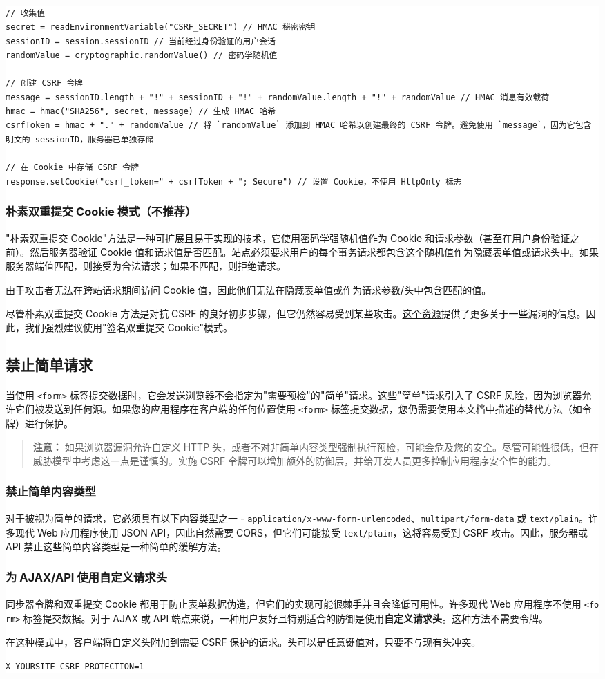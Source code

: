 ```code
// 收集值
secret = readEnvironmentVariable("CSRF_SECRET") // HMAC 秘密密钥
sessionID = session.sessionID // 当前经过身份验证的用户会话
randomValue = cryptographic.randomValue() // 密码学随机值

// 创建 CSRF 令牌
message = sessionID.length + "!" + sessionID + "!" + randomValue.length + "!" + randomValue // HMAC 消息有效载荷
hmac = hmac("SHA256", secret, message) // 生成 HMAC 哈希
csrfToken = hmac + "." + randomValue // 将 `randomValue` 添加到 HMAC 哈希以创建最终的 CSRF 令牌。避免使用 `message`，因为它包含明文的 sessionID，服务器已单独存储

// 在 Cookie 中存储 CSRF 令牌
response.setCookie("csrf_token=" + csrfToken + "; Secure") // 设置 Cookie，不使用 HttpOnly 标志
```

### 朴素双重提交 Cookie 模式（不推荐）

"朴素双重提交 Cookie"方法是一种可扩展且易于实现的技术，它使用密码学强随机值作为 Cookie 和请求参数（甚至在用户身份验证之前）。然后服务器验证 Cookie 值和请求值是否匹配。站点必须要求用户的每个事务请求都包含这个随机值作为隐藏表单值或请求头中。如果服务器端值匹配，则接受为合法请求；如果不匹配，则拒绝请求。

由于攻击者无法在跨站请求期间访问 Cookie 值，因此他们无法在隐藏表单值或作为请求参数/头中包含匹配的值。

尽管朴素双重提交 Cookie 方法是对抗 CSRF 的良好初步步骤，但它仍然容易受到某些攻击。[这个资源](https://owasp.org/www-chapter-london/assets/slides/David_Johansson-Double_Defeat_of_Double-Submit_Cookie.pdf)提供了更多关于一些漏洞的信息。因此，我们强烈建议使用"签名双重提交 Cookie"模式。

## 禁止简单请求

当使用 `<form>` 标签提交数据时，它会发送浏览器不会指定为"需要预检"的["简单"请求](https://developer.mozilla.org/en-US/docs/Web/HTTP/CORS#simple_requests)。这些"简单"请求引入了 CSRF 风险，因为浏览器允许它们被发送到任何源。如果您的应用程序在客户端的任何位置使用 `<form>` 标签提交数据，您仍需要使用本文档中描述的替代方法（如令牌）进行保护。

> **注意：**
如果浏览器漏洞允许自定义 HTTP 头，或者不对非简单内容类型强制执行预检，可能会危及您的安全。尽管可能性很低，但在威胁模型中考虑这一点是谨慎的。实施 CSRF 令牌可以增加额外的防御层，并给开发人员更多控制应用程序安全性的能力。

### 禁止简单内容类型

对于被视为简单的请求，它必须具有以下内容类型之一 - `application/x-www-form-urlencoded`、`multipart/form-data` 或 `text/plain`。许多现代 Web 应用程序使用 JSON API，因此自然需要 CORS，但它们可能接受 `text/plain`，这将容易受到 CSRF 攻击。因此，服务器或 API 禁止这些简单内容类型是一种简单的缓解方法。

### 为 AJAX/API 使用自定义请求头

同步器令牌和双重提交 Cookie 都用于防止表单数据伪造，但它们的实现可能很棘手并且会降低可用性。许多现代 Web 应用程序不使用 `<form>` 标签提交数据。对于 AJAX 或 API 端点来说，一种用户友好且特别适合的防御是使用**自定义请求头**。这种方法不需要令牌。

在这种模式中，客户端将自定义头附加到需要 CSRF 保护的请求。头可以是任意键值对，只要不与现有头冲突。

```
X-YOURSITE-CSRF-PROTECTION=1
```
